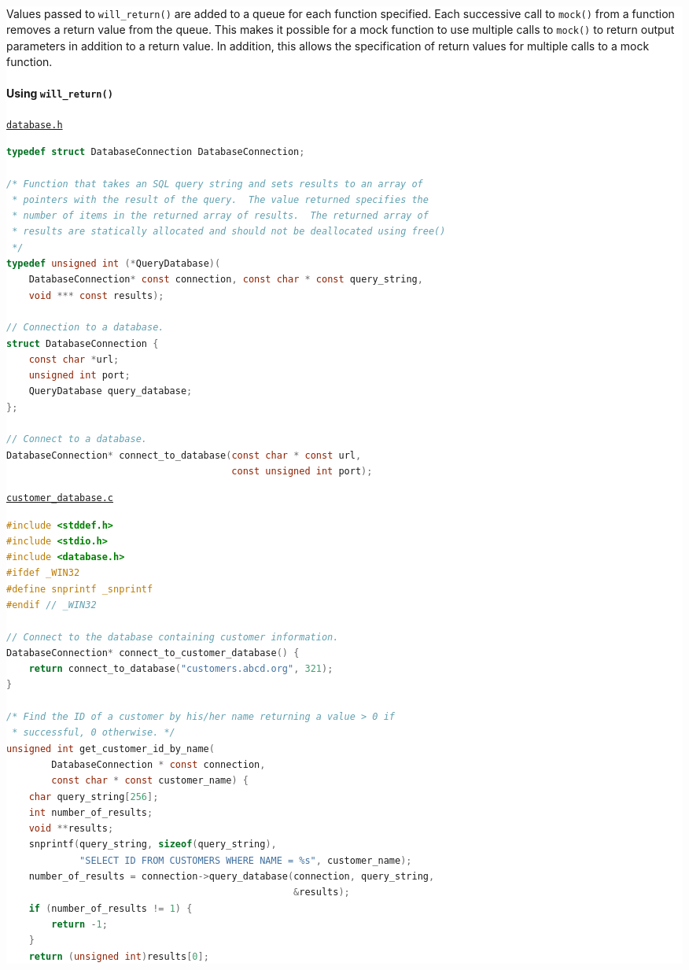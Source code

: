 Values passed to `will_return()` are added to a queue for each function 
specified.  Each successive call to `mock()` from a function removes a
return value from the queue.  This makes it possible for a mock function to use
multiple calls to `mock()` to return output parameters in addition to a
return value.  In addition, this allows the specification of return values for 
multiple calls to a mock function.

#### <a name="will_return"></a>Using `will_return()`

[`database.h`](src/example/database.h)

~~~c
typedef struct DatabaseConnection DatabaseConnection;

/* Function that takes an SQL query string and sets results to an array of
 * pointers with the result of the query.  The value returned specifies the
 * number of items in the returned array of results.  The returned array of
 * results are statically allocated and should not be deallocated using free()
 */
typedef unsigned int (*QueryDatabase)(
    DatabaseConnection* const connection, const char * const query_string,
    void *** const results);

// Connection to a database.
struct DatabaseConnection {
    const char *url;
    unsigned int port;
    QueryDatabase query_database;
};

// Connect to a database.
DatabaseConnection* connect_to_database(const char * const url,
                                        const unsigned int port);
~~~

[`customer_database.c`](src/example/customer_database.c)

~~~c
#include <stddef.h>
#include <stdio.h>
#include <database.h>
#ifdef _WIN32
#define snprintf _snprintf
#endif // _WIN32

// Connect to the database containing customer information.
DatabaseConnection* connect_to_customer_database() {
    return connect_to_database("customers.abcd.org", 321);
}

/* Find the ID of a customer by his/her name returning a value > 0 if
 * successful, 0 otherwise. */
unsigned int get_customer_id_by_name(
        DatabaseConnection * const connection,
        const char * const customer_name) {
    char query_string[256];
    int number_of_results;
    void **results;
    snprintf(query_string, sizeof(query_string),
             "SELECT ID FROM CUSTOMERS WHERE NAME = %s", customer_name);
    number_of_results = connection->query_database(connection, query_string,
                                                   &results);
    if (number_of_results != 1) {
        return -1;
    }
    return (unsigned int)results[0];
~~~